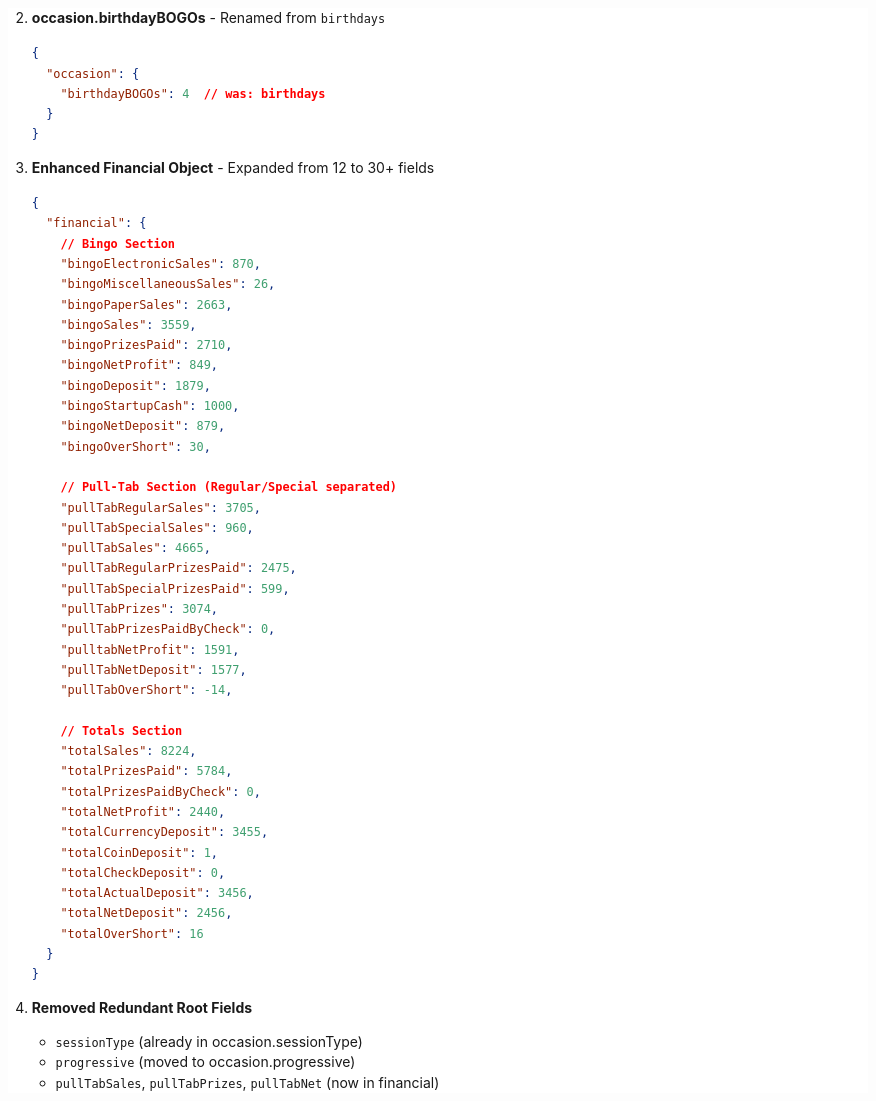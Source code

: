 2. **occasion.birthdayBOGOs** - Renamed from `birthdays`
   ```json
   {
     "occasion": {
       "birthdayBOGOs": 4  // was: birthdays
     }
   }
   ```

3. **Enhanced Financial Object** - Expanded from 12 to 30+ fields
   ```json
   {
     "financial": {
       // Bingo Section
       "bingoElectronicSales": 870,
       "bingoMiscellaneousSales": 26,
       "bingoPaperSales": 2663,
       "bingoSales": 3559,
       "bingoPrizesPaid": 2710,
       "bingoNetProfit": 849,
       "bingoDeposit": 1879,
       "bingoStartupCash": 1000,
       "bingoNetDeposit": 879,
       "bingoOverShort": 30,

       // Pull-Tab Section (Regular/Special separated)
       "pullTabRegularSales": 3705,
       "pullTabSpecialSales": 960,
       "pullTabSales": 4665,
       "pullTabRegularPrizesPaid": 2475,
       "pullTabSpecialPrizesPaid": 599,
       "pullTabPrizes": 3074,
       "pullTabPrizesPaidByCheck": 0,
       "pulltabNetProfit": 1591,
       "pullTabNetDeposit": 1577,
       "pullTabOverShort": -14,

       // Totals Section
       "totalSales": 8224,
       "totalPrizesPaid": 5784,
       "totalPrizesPaidByCheck": 0,
       "totalNetProfit": 2440,
       "totalCurrencyDeposit": 3455,
       "totalCoinDeposit": 1,
       "totalCheckDeposit": 0,
       "totalActualDeposit": 3456,
       "totalNetDeposit": 2456,
       "totalOverShort": 16
     }
   }
   ```

4. **Removed Redundant Root Fields**
   - `sessionType` (already in occasion.sessionType)
   - `progressive` (moved to occasion.progressive)
   - `pullTabSales`, `pullTabPrizes`, `pullTabNet` (now in financial)
